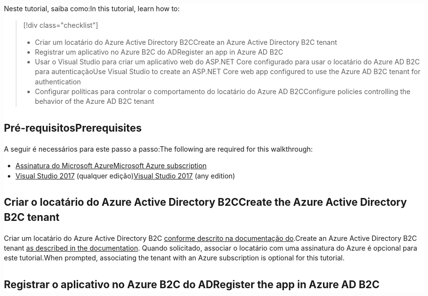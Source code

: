 <span data-ttu-id="8df47-112">Neste tutorial, saiba como:</span><span class="sxs-lookup"><span data-stu-id="8df47-112">In this tutorial, learn how to:</span></span>

> [!div class="checklist"]
> * <span data-ttu-id="8df47-113">Criar um locatário do Azure Active Directory B2C</span><span class="sxs-lookup"><span data-stu-id="8df47-113">Create an Azure Active Directory B2C tenant</span></span>
> * <span data-ttu-id="8df47-114">Registrar um aplicativo no Azure B2C do AD</span><span class="sxs-lookup"><span data-stu-id="8df47-114">Register an app in Azure AD B2C</span></span>
> * <span data-ttu-id="8df47-115">Usar o Visual Studio para criar um aplicativo web do ASP.NET Core configurado para usar o locatário do Azure AD B2C para autenticação</span><span class="sxs-lookup"><span data-stu-id="8df47-115">Use Visual Studio to create an ASP.NET Core web app configured to use the Azure AD B2C tenant for authentication</span></span>
> * <span data-ttu-id="8df47-116">Configurar políticas para controlar o comportamento do locatário do Azure AD B2C</span><span class="sxs-lookup"><span data-stu-id="8df47-116">Configure policies controlling the behavior of the Azure AD B2C tenant</span></span>

## <a name="prerequisites"></a><span data-ttu-id="8df47-117">Pré-requisitos</span><span class="sxs-lookup"><span data-stu-id="8df47-117">Prerequisites</span></span>

<span data-ttu-id="8df47-118">A seguir é necessários para este passo a passo:</span><span class="sxs-lookup"><span data-stu-id="8df47-118">The following are required for this walkthrough:</span></span>

* [<span data-ttu-id="8df47-119">Assinatura do Microsoft Azure</span><span class="sxs-lookup"><span data-stu-id="8df47-119">Microsoft Azure subscription</span></span>](https://azure.microsoft.com/free/?ref=microsoft.com&utm_source=microsoft.com&utm_medium=docs&utm_campaign=visualstudio)
* <span data-ttu-id="8df47-120">[Visual Studio 2017](https://aka.ms/vsdownload?utm_source=mscom&utm_campaign=msdocs) (qualquer edição)</span><span class="sxs-lookup"><span data-stu-id="8df47-120">[Visual Studio 2017](https://aka.ms/vsdownload?utm_source=mscom&utm_campaign=msdocs) (any edition)</span></span>

## <a name="create-the-azure-active-directory-b2c-tenant"></a><span data-ttu-id="8df47-121">Criar o locatário do Azure Active Directory B2C</span><span class="sxs-lookup"><span data-stu-id="8df47-121">Create the Azure Active Directory B2C tenant</span></span>

<span data-ttu-id="8df47-122">Criar um locatário do Azure Active Directory B2C [conforme descrito na documentação do](/azure/active-directory-b2c/active-directory-b2c-get-started).</span><span class="sxs-lookup"><span data-stu-id="8df47-122">Create an Azure Active Directory B2C tenant [as described in the documentation](/azure/active-directory-b2c/active-directory-b2c-get-started).</span></span> <span data-ttu-id="8df47-123">Quando solicitado, associar o locatário com uma assinatura do Azure é opcional para este tutorial.</span><span class="sxs-lookup"><span data-stu-id="8df47-123">When prompted, associating the tenant with an Azure subscription is optional for this tutorial.</span></span>

## <a name="register-the-app-in-azure-ad-b2c"></a><span data-ttu-id="8df47-124">Registrar o aplicativo no Azure B2C do AD</span><span class="sxs-lookup"><span data-stu-id="8df47-124">Register the app in Azure AD B2C</span></span>
